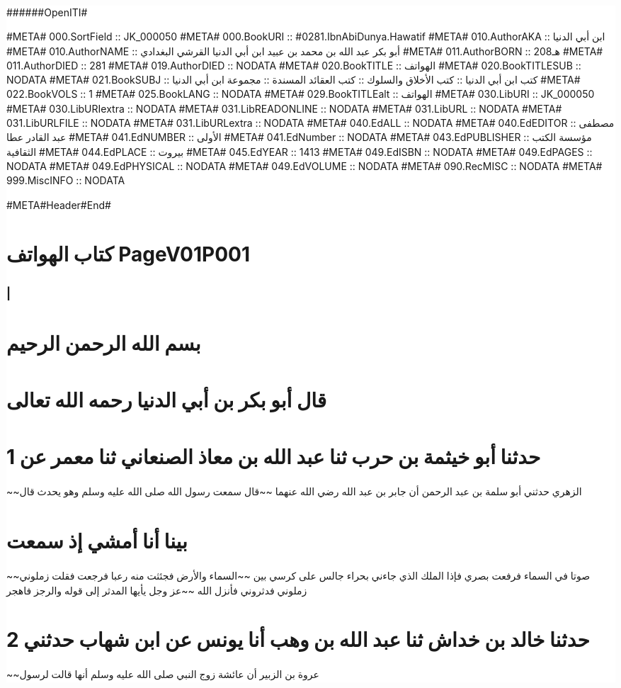 ######OpenITI#


#META# 000.SortField	:: JK_000050
#META# 000.BookURI	:: #0281.IbnAbiDunya.Hawatif
#META# 010.AuthorAKA	:: ابن أبي الدنيا
#META# 010.AuthorNAME	:: أبو بكر عبد الله بن محمد بن عبيد ابن أبي الدنيا القرشي البغدادي
#META# 011.AuthorBORN	:: 208هـ
#META# 011.AuthorDIED	:: 281
#META# 019.AuthorDIED	:: NODATA
#META# 020.BookTITLE	:: الهواتف
#META# 020.BookTITLESUB	:: NODATA
#META# 021.BookSUBJ	:: كتب ابن أبي الدنيا :: كتب الأخلاق والسلوك :: كتب العقائد المسندة :: مجموعة ابن أبي الدنيا
#META# 022.BookVOLS	:: 1
#META# 025.BookLANG	:: NODATA
#META# 029.BookTITLEalt	:: الهواتف
#META# 030.LibURI	:: JK_000050
#META# 030.LibURIextra	:: NODATA
#META# 031.LibREADONLINE	:: NODATA
#META# 031.LibURL	:: NODATA
#META# 031.LibURLFILE	:: NODATA
#META# 031.LibURLextra	:: NODATA
#META# 040.EdALL	:: NODATA
#META# 040.EdEDITOR	:: مصطفى عبد القادر عطا
#META# 041.EdNUMBER	:: الأولى
#META# 041.EdNumber	:: NODATA
#META# 043.EdPUBLISHER	:: مؤسسة الكتب الثقافية
#META# 044.EdPLACE	:: بيروت
#META# 045.EdYEAR	:: 1413
#META# 049.EdISBN	:: NODATA
#META# 049.EdPAGES	:: NODATA
#META# 049.EdPHYSICAL	:: NODATA
#META# 049.EdVOLUME	:: NODATA
#META# 090.RecMISC	:: NODATA
#META# 999.MiscINFO	:: NODATA

#META#Header#End#


# كتاب الهواتف PageV01P001 
### | 
# بسم الله الرحمن الرحيم
# قال أبو بكر بن أبي الدنيا رحمه الله تعالى
# 1 حدثنا أبو خيثمة بن حرب ثنا عبد الله بن معاذ الصنعاني ثنا معمر عن
~~الزهري حدثني أبو سلمة بن عبد الرحمن أن جابر بن عبد الله رضي الله عنهما
~~قال سمعت رسول الله صلى الله عليه وسلم وهو يحدث قال 
# بينا أنا أمشي إذ سمعت
~~صوتا في السماء فرفعت بصري فإذا الملك الذي جاءني بحراء جالس على كرسي بين
~~السماء والأرض فجئثت منه رعبا فرجعت فقلت زملوني زملوني فدثروني فأنزل الله
~~عز وجل يأيها المدثر إلى قوله والرجز فاهجر
# 2 حدثنا خالد بن خداش ثنا عبد الله بن وهب أنا يونس عن ابن شهاب حدثني
~~عروة بن الزبير أن عائشة زوج النبي صلى الله عليه وسلم أنها قالت لرسول